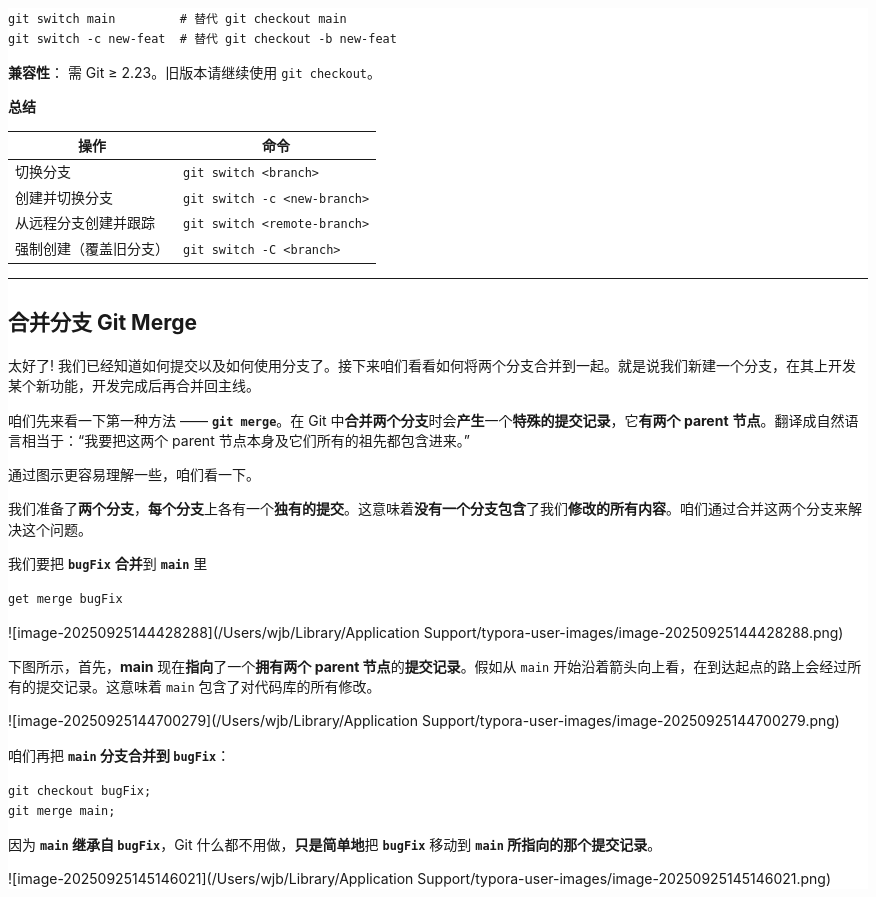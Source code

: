 ```
git switch main         # 替代 git checkout main
git switch -c new-feat  # 替代 git checkout -b new-feat
```

**兼容性**：
需 Git ≥ 2.23。旧版本请继续使用 `git checkout`。

**总结**

| 操作                   | 命令                         |
| ---------------------- | ---------------------------- |
| 切换分支               | `git switch <branch>`        |
| 创建并切换分支         | `git switch -c <new-branch>` |
| 从远程分支创建并跟踪   | `git switch <remote-branch>` |
| 强制创建（覆盖旧分支） | `git switch -C <branch>`     |



------

##                              合并分支 Git Merge

  太好了! 我们已经知道如何提交以及如何使用分支了。接下来咱们看看如何将两个分支合并到一起。就是说我们新建一个分支，在其上开发某个新功能，开发完成后再合并回主线。

咱们先来看一下第一种方法 —— **`git merge`**。在 Git 中**合并两个分支**时会**产生**一个**特殊的提交记录**，它**有两个 parent** **节点**。翻译成自然语言相当于：“我要把这两个 parent 节点本身及它们所有的祖先都包含进来。”

通过图示更容易理解一些，咱们看一下。

我们准备了**两个分支**，**每个分支**上各有一个**独有的提交**。这意味着**没有一个分支包含**了我们**修改的所有内容**。咱们通过合并这两个分支来解决这个问题。

我们要把 **`bugFix`** **合并**到 **`main`** 里   

```
get merge bugFix
```

![image-20250925144428288](/Users/wjb/Library/Application Support/typora-user-images/image-20250925144428288.png)

下图所示，首先，**main** 现在**指向**了一个**拥有两个 parent 节点**的**提交记录**。假如从 `main` 开始沿着箭头向上看，在到达起点的路上会经过所有的提交记录。这意味着 `main` 包含了对代码库的所有修改。

![image-20250925144700279](/Users/wjb/Library/Application Support/typora-user-images/image-20250925144700279.png)

咱们再把 **`main` 分支合并到 `bugFix`**：

```
git checkout bugFix;
git merge main;
```

因为 **`main` 继承自 `bugFix`**，Git 什么都不用做，**只是简单地**把 **`bugFix`** 移动到 **`main` 所指向的那个提交记录**。

![image-20250925145146021](/Users/wjb/Library/Application Support/typora-user-images/image-20250925145146021.png)
